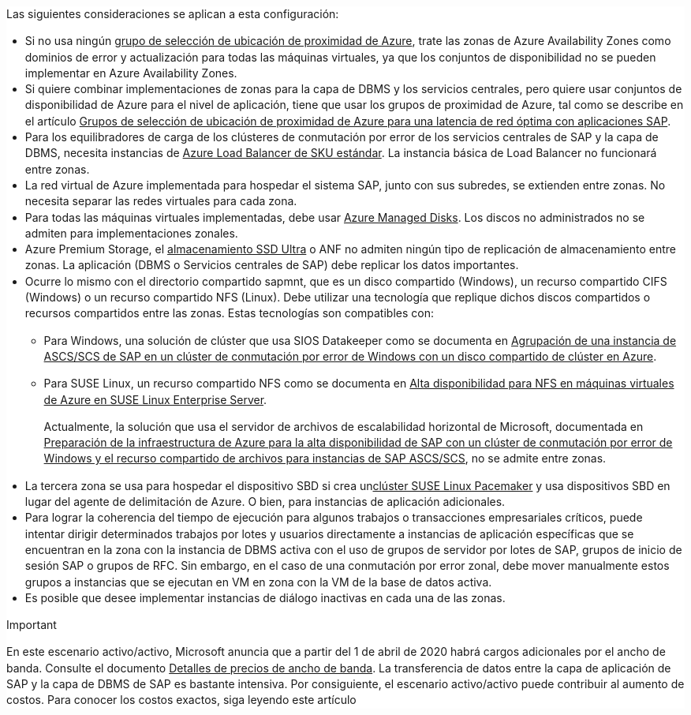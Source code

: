 Las siguientes consideraciones se aplican a esta configuración:

- Si no usa ningún [grupo de selección de ubicación de proximidad de Azure](../../co-location.md), trate las zonas de Azure Availability Zones como dominios de error y actualización para todas las máquinas virtuales, ya que los conjuntos de disponibilidad no se pueden implementar en Azure Availability Zones.
- Si quiere combinar implementaciones de zonas para la capa de DBMS y los servicios centrales, pero quiere usar conjuntos de disponibilidad de Azure para el nivel de aplicación, tiene que usar los grupos de proximidad de Azure, tal como se describe en el artículo [Grupos de selección de ubicación de proximidad de Azure para una latencia de red óptima con aplicaciones SAP](sap-proximity-placement-scenarios.md).
- Para los equilibradores de carga de los clústeres de conmutación por error de los servicios centrales de SAP y la capa de DBMS, necesita instancias de [Azure Load Balancer de SKU estándar](../../../load-balancer/load-balancer-standard-availability-zones.md). La instancia básica de Load Balancer no funcionará entre zonas.
- La red virtual de Azure implementada para hospedar el sistema SAP, junto con sus subredes, se extienden entre zonas. No necesita separar las redes virtuales para cada zona.
- Para todas las máquinas virtuales implementadas, debe usar [Azure Managed Disks](https://azure.microsoft.com/services/managed-disks/). Los discos no administrados no se admiten para implementaciones zonales.
- Azure Premium Storage, el [almacenamiento SSD Ultra](../../disks-types.md#ultra-disks) o ANF no admiten ningún tipo de replicación de almacenamiento entre zonas. La aplicación (DBMS o Servicios centrales de SAP) debe replicar los datos importantes.
- Ocurre lo mismo con el directorio compartido sapmnt, que es un disco compartido (Windows), un recurso compartido CIFS (Windows) o un recurso compartido NFS (Linux). Debe utilizar una tecnología que replique dichos discos compartidos o recursos compartidos entre las zonas. Estas tecnologías son compatibles con:
  - Para Windows, una solución de clúster que usa SIOS Datakeeper como se documenta en [Agrupación de una instancia de ASCS/SCS de SAP en un clúster de conmutación por error de Windows con un disco compartido de clúster en Azure](./sap-high-availability-guide-wsfc-shared-disk.md).
  - Para SUSE Linux, un recurso compartido NFS como se documenta en [Alta disponibilidad para NFS en máquinas virtuales de Azure en SUSE Linux Enterprise Server](./high-availability-guide-suse-nfs.md).
    
    Actualmente, la solución que usa el servidor de archivos de escalabilidad horizontal de Microsoft, documentada en [Preparación de la infraestructura de Azure para la alta disponibilidad de SAP con un clúster de conmutación por error de Windows y el recurso compartido de archivos para instancias de SAP ASCS/SCS](./sap-high-availability-infrastructure-wsfc-file-share.md), no se admite entre zonas.
- La tercera zona se usa para hospedar el dispositivo SBD si crea un[clúster SUSE Linux Pacemaker](./high-availability-guide-suse-pacemaker.md#create-azure-fence-agent-stonith-device) y usa dispositivos SBD en lugar del agente de delimitación de Azure. O bien, para instancias de aplicación adicionales.
- Para lograr la coherencia del tiempo de ejecución para algunos trabajos o transacciones empresariales críticos, puede intentar dirigir determinados trabajos por lotes y usuarios directamente a instancias de aplicación específicas que se encuentran en la zona con la instancia de DBMS activa con el uso de grupos de servidor por lotes de SAP, grupos de inicio de sesión SAP o grupos de RFC. Sin embargo, en el caso de una conmutación por error zonal, debe mover manualmente estos grupos a instancias que se ejecutan en VM en zona con la VM de la base de datos activa.  
- Es posible que desee implementar instancias de diálogo inactivas en cada una de las zonas. 

> [!IMPORTANT]
> En este escenario activo/activo, Microsoft anuncia que a partir del 1 de abril de 2020 habrá cargos adicionales por el ancho de banda. Consulte el documento [Detalles de precios de ancho de banda](https://azure.microsoft.com/pricing/details/bandwidth/). La transferencia de datos entre la capa de aplicación de SAP y la capa de DBMS de SAP es bastante intensiva. Por consiguiente, el escenario activo/activo puede contribuir al aumento de costos. Para conocer los costos exactos, siga leyendo este artículo 
